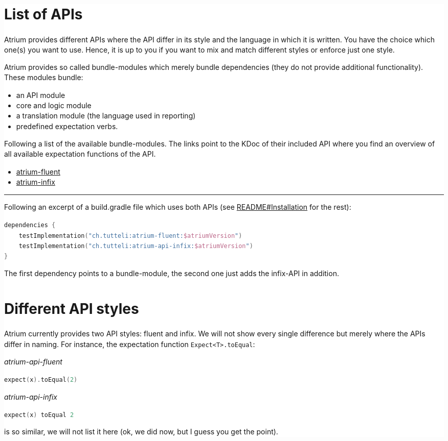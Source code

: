 # List of APIs
Atrium provides different APIs where the API differ in its style and the language in which it is written.
You have the choice which one(s) you want to use. 
Hence, it is up to you if you want to mix and match different styles or enforce just one style.

Atrium provides so called bundle-modules which merely bundle dependencies (they do not provide additional functionality).
These modules bundle:
- an API module
- core and logic module
- a translation module (the language used in reporting)
- predefined expectation verbs.

Following a list of the available bundle-modules. 
The links point to the KDoc of their included API where you find an overview of all available expectation functions of the API.

- [atrium-fluent](https://docs.atriumlib.org/1.0.0-RC2/doc/ch.tutteli.atrium.api.fluent.en_-g-b/index.html)
- [atrium-infix](https://docs.atriumlib.org/1.0.0-RC2/doc/ch.tutteli.atrium.api.infix.en_-g-b/index.html)

----

Following an excerpt of a build.gradle file which uses both APIs (see 
[README#Installation](https://github.com/robstoll/atrium/tree/v1.0.0-RC2/README.md#installation)
for the rest):
```kotlin
dependencies {
    testImplementation("ch.tutteli:atrium-fluent:$atriumVersion")
    testImplementation("ch.tutteli:atrium-api-infix:$atriumVersion")
}
```

The first dependency points to a bundle-module, the second one just adds the infix-API in addition.

# Different API styles

Atrium currently provides two API styles: fluent and infix. 
We will not show every single difference but merely where the APIs differ in naming.
For instance, the expectation function `Expect<T>.toEqual`:

*atrium-api-fluent*
```kotlin
expect(x).toEqual(2)
``` 
*atrium-api-infix*
```kotlin
expect(x) toEqual 2
``` 

is so similar, we will not list it here (ok, we did now, but I guess you get the point).

